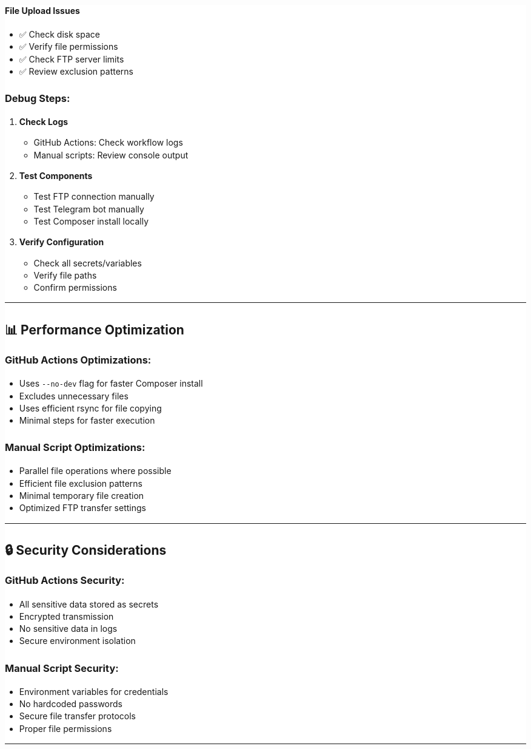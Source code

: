 #### **File Upload Issues**
- ✅ Check disk space
- ✅ Verify file permissions
- ✅ Check FTP server limits
- ✅ Review exclusion patterns

### **Debug Steps:**

1. **Check Logs**
   - GitHub Actions: Check workflow logs
   - Manual scripts: Review console output

2. **Test Components**
   - Test FTP connection manually
   - Test Telegram bot manually
   - Test Composer install locally

3. **Verify Configuration**
   - Check all secrets/variables
   - Verify file paths
   - Confirm permissions

---

## 📊 Performance Optimization

### **GitHub Actions Optimizations:**
- Uses `--no-dev` flag for faster Composer install
- Excludes unnecessary files
- Uses efficient rsync for file copying
- Minimal steps for faster execution

### **Manual Script Optimizations:**
- Parallel file operations where possible
- Efficient file exclusion patterns
- Minimal temporary file creation
- Optimized FTP transfer settings

---

## 🔒 Security Considerations

### **GitHub Actions Security:**
- All sensitive data stored as secrets
- Encrypted transmission
- No sensitive data in logs
- Secure environment isolation

### **Manual Script Security:**
- Environment variables for credentials
- No hardcoded passwords
- Secure file transfer protocols
- Proper file permissions

---
